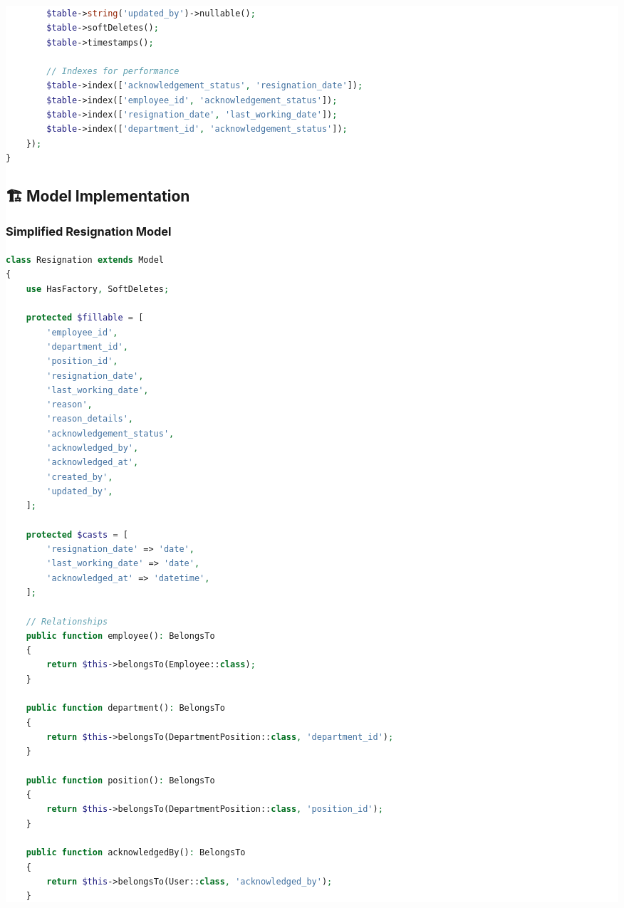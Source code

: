 ```php
        $table->string('updated_by')->nullable();
        $table->softDeletes();
        $table->timestamps();
        
        // Indexes for performance
        $table->index(['acknowledgement_status', 'resignation_date']);
        $table->index(['employee_id', 'acknowledgement_status']);
        $table->index(['resignation_date', 'last_working_date']);
        $table->index(['department_id', 'acknowledgement_status']);
    });
}
```

## 🏗️ **Model Implementation**

### **Simplified Resignation Model**

```php
class Resignation extends Model
{
    use HasFactory, SoftDeletes;

    protected $fillable = [
        'employee_id',
        'department_id',
        'position_id',
        'resignation_date',
        'last_working_date',
        'reason',
        'reason_details',
        'acknowledgement_status',
        'acknowledged_by',
        'acknowledged_at',
        'created_by',
        'updated_by',
    ];

    protected $casts = [
        'resignation_date' => 'date',
        'last_working_date' => 'date',
        'acknowledged_at' => 'datetime',
    ];

    // Relationships
    public function employee(): BelongsTo
    {
        return $this->belongsTo(Employee::class);
    }

    public function department(): BelongsTo
    {
        return $this->belongsTo(DepartmentPosition::class, 'department_id');
    }

    public function position(): BelongsTo
    {
        return $this->belongsTo(DepartmentPosition::class, 'position_id');
    }

    public function acknowledgedBy(): BelongsTo
    {
        return $this->belongsTo(User::class, 'acknowledged_by');
    }
```